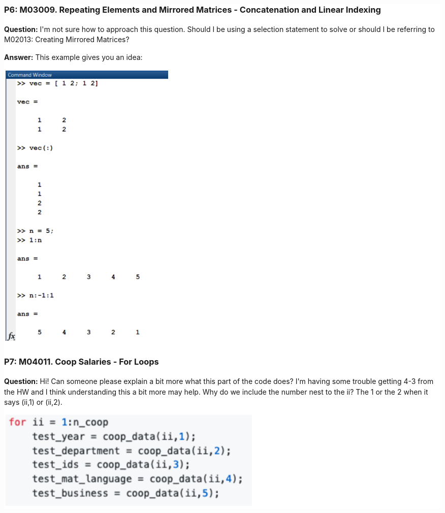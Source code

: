 ### P6: M03009. Repeating Elements and Mirrored Matrices - Concatenation and Linear Indexing <a name="P6"></a> 

**Question:**  I'm not sure how to approach this question. Should I be using a selection statement to solve or should I be referring to M02013: Creating Mirrored Matrices?  

**Answer:** This example gives you an idea:

![](img/QnA_P6.png) 

### P7: M04011. Coop Salaries - For Loops <a name="P7"></a> 

**Question:** Hi! Can someone please explain a bit more what this part of the code does? I'm having some trouble getting 4-3 from the HW and I think understanding this a bit more may help. Why do we include the number nest to the ii? The 1 or the 2 when it says (ii,1) or (ii,2). 

![](img/QnA_P7.png) 
